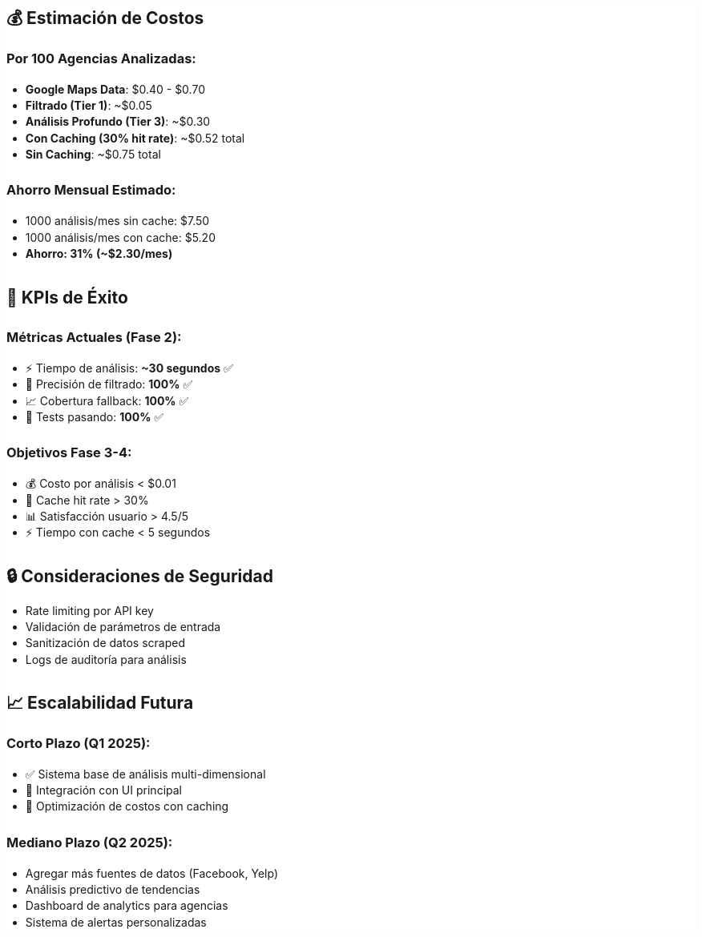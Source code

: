## 💰 Estimación de Costos

### Por 100 Agencias Analizadas:
- **Google Maps Data**: $0.40 - $0.70
- **Filtrado (Tier 1)**: ~$0.05
- **Análisis Profundo (Tier 3)**: ~$0.30
- **Con Caching (30% hit rate)**: ~$0.52 total
- **Sin Caching**: ~$0.75 total

### Ahorro Mensual Estimado:
- 1000 análisis/mes sin cache: $7.50
- 1000 análisis/mes con cache: $5.20
- **Ahorro: 31% (~$2.30/mes)**

## 🎯 KPIs de Éxito

### Métricas Actuales (Fase 2):
- ⚡ Tiempo de análisis: **~30 segundos** ✅
- 🎯 Precisión de filtrado: **100%** ✅ 
- 📈 Cobertura fallback: **100%** ✅
- 🧪 Tests pasando: **100%** ✅

### Objetivos Fase 3-4:
- 💰 Costo por análisis < $0.01
- 💾 Cache hit rate > 30%
- 📊 Satisfacción usuario > 4.5/5
- ⚡ Tiempo con cache < 5 segundos

## 🔒 Consideraciones de Seguridad
- Rate limiting por API key
- Validación de parámetros de entrada
- Sanitización de datos scraped
- Logs de auditoría para análisis

## 📈 Escalabilidad Futura

### Corto Plazo (Q1 2025):
- ✅ Sistema base de análisis multi-dimensional
- 🚧 Integración con UI principal
- 🚧 Optimización de costos con caching

### Mediano Plazo (Q2 2025):
- Agregar más fuentes de datos (Facebook, Yelp)
- Análisis predictivo de tendencias
- Dashboard de analytics para agencias
- Sistema de alertas personalizadas
